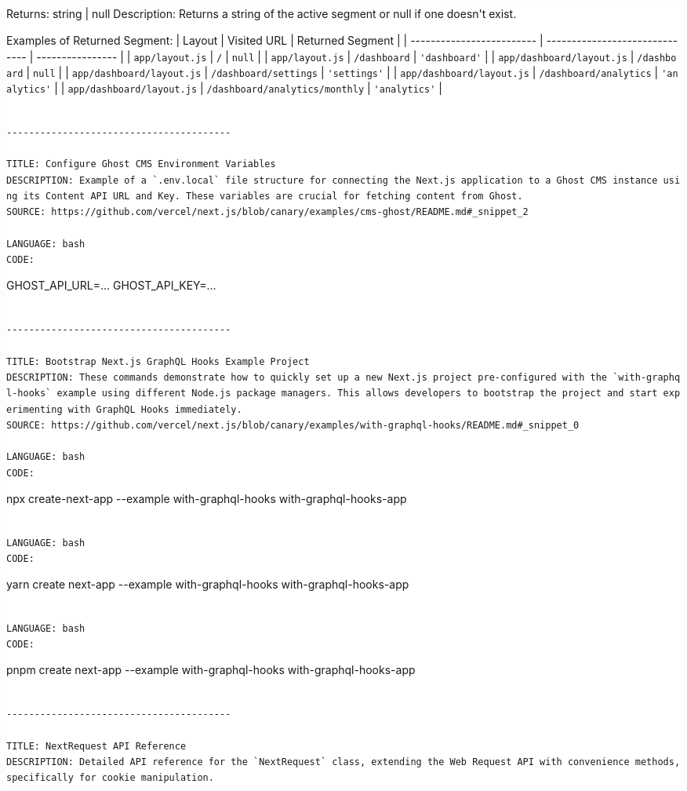 Returns:
  string | null
    Description: Returns a string of the active segment or null if one doesn't exist.

Examples of Returned Segment:
| Layout                    | Visited URL                    | Returned Segment |
| ------------------------- | ------------------------------ | ---------------- |
| `app/layout.js`           | `/`                            | `null`           |
| `app/layout.js`           | `/dashboard`                   | `'dashboard'`    |
| `app/dashboard/layout.js` | `/dashboard`                   | `null`           |
| `app/dashboard/layout.js` | `/dashboard/settings`          | `'settings'`     |
| `app/dashboard/layout.js` | `/dashboard/analytics`         | `'analytics'`    |
| `app/dashboard/layout.js` | `/dashboard/analytics/monthly` | `'analytics'`    |
```

----------------------------------------

TITLE: Configure Ghost CMS Environment Variables
DESCRIPTION: Example of a `.env.local` file structure for connecting the Next.js application to a Ghost CMS instance using its Content API URL and Key. These variables are crucial for fetching content from Ghost.
SOURCE: https://github.com/vercel/next.js/blob/canary/examples/cms-ghost/README.md#_snippet_2

LANGUAGE: bash
CODE:
```
GHOST_API_URL=...
GHOST_API_KEY=...
```

----------------------------------------

TITLE: Bootstrap Next.js GraphQL Hooks Example Project
DESCRIPTION: These commands demonstrate how to quickly set up a new Next.js project pre-configured with the `with-graphql-hooks` example using different Node.js package managers. This allows developers to bootstrap the project and start experimenting with GraphQL Hooks immediately.
SOURCE: https://github.com/vercel/next.js/blob/canary/examples/with-graphql-hooks/README.md#_snippet_0

LANGUAGE: bash
CODE:
```
npx create-next-app --example with-graphql-hooks with-graphql-hooks-app
```

LANGUAGE: bash
CODE:
```
yarn create next-app --example with-graphql-hooks with-graphql-hooks-app
```

LANGUAGE: bash
CODE:
```
pnpm create next-app --example with-graphql-hooks with-graphql-hooks-app
```

----------------------------------------

TITLE: NextRequest API Reference
DESCRIPTION: Detailed API reference for the `NextRequest` class, extending the Web Request API with convenience methods, specifically for cookie manipulation.
```
